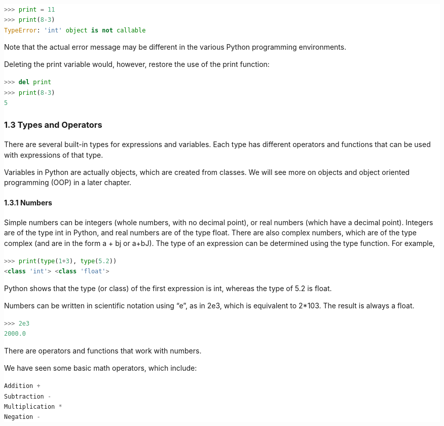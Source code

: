 ```python
>>> print = 11
>>> print(8-3)
TypeError: 'int' object is not callable
```

Note that the actual error message may be different in the various Python programming  environments.

Deleting the print variable would, however, restore the use of the print function:

```python
>>> del print
>>> print(8-3)
5
```

### 1.3 Types and Operators

There are several built-in types for expressions and variables. Each type has different operators  and functions that can be used with expressions of that type.

Variables in Python are actually objects, which are created from classes. We will see more on  objects and object oriented programming (OOP) in a later chapter.

#### 1.3.1 Numbers

Simple numbers can be integers (whole numbers, with no decimal point), or real numbers  (which have a decimal point). Integers are of the type int in Python, and real numbers are of the type float. There are also complex numbers, which are of the type complex (and are in the  form a + bj or a+bJ). The type of an expression can be determined using the type function. For  example,

```python
>>> print(type(1+3), type(5.2))
<class 'int'> <class 'float'>
```

Python shows that the type (or class) of the first expression is int, whereas the type of 5.2 is  float.

Numbers can be written in scientific notation using “e”, as in 2e3, which is equivalent to 2*103.  The result is always a float.

```python
>>> 2e3
2000.0
```

There are operators and functions that work with numbers.

We have seen some basic math operators, which include:

```python
Addition +
Subtraction -
Multiplication *
Negation -
```
